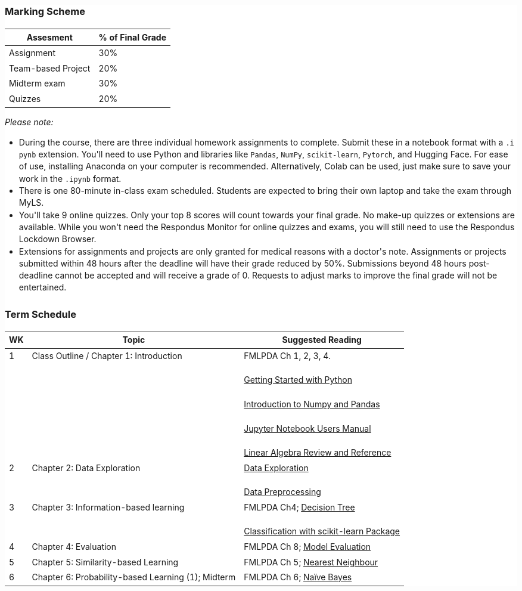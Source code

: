 ### Marking Scheme

| Assesment          | % of Final Grade |
| ------------------ | ---------------- |
| Assignment         | 30%              |
| Team-based Project | 20%              |
| Midterm exam       | 30%              |
| Quizzes            | 20%              |


_Please note:_
- During the course, there are three individual homework assignments to complete. Submit these in a notebook format with a `.ipynb` extension. You'll need to use Python and libraries like `Pandas`, `NumPy`, `scikit-learn`, `Pytorch`, and Hugging Face. For ease of use, installing Anaconda on your computer is recommended. Alternatively, Colab can be used, just make sure to save your work in the `.ipynb` format.
- There is one 80-minute in-class exam scheduled. Students are expected to bring their own laptop and take the exam through MyLS.
- You'll take 9 online quizzes. Only your top 8 scores will count towards your final grade. No make-up quizzes or extensions are available. While you won't need the Respondus Monitor for online quizzes and exams, you will still need to use the Respondus Lockdown Browser.
- Extensions for assignments and projects are only granted for medical reasons with a doctor's note. Assignments or projects submitted within 48 hours after the deadline will have their grade reduced by 50%. Submissions beyond 48 hours post-deadline cannot be accepted and will receive a grade of 0. Requests to adjust marks to improve the final grade will not be entertained.

### Term Schedule

| WK  | Topic                                              | Suggested Reading                                                                                                                                                                                                                                                                                                                                                                                                                                                                 |
| --- | -------------------------------------------------- | --------------------------------------------------------------------------------------------------------------------------------------------------------------------------------------------------------------------------------------------------------------------------------------------------------------------------------------------------------------------------------------------------------------------------------------------------------------------------------- |
| 1   | Class Outline / Chapter 1: Introduction            | FMLPDA Ch 1, 2, 3, 4.<br><br>[Getting Started with Python](http://www.cse.msu.edu/~ptan/dmbook/tutorials/tutorial0.html)<br><br>[Introduction to Numpy and Pandas](http://www.cse.msu.edu/~ptan/dmbook/tutorials/tutorial2/tutorial2.html)<br><br>[Jupyter Notebook Users Manual](https://jupyter.brynmawr.edu/services/public/dblank/Jupyter%20Notebook%20Users%20Manual.ipynb)<br><br>[Linear Algebra Review and Reference](http://cs229.stanford.edu/section/cs229-linalg.pdf) |
| 2   | Chapter 2: Data Exploration                        | [Data Exploration](http://www.cse.msu.edu/~ptan/dmbook/tutorials/tutorial3/tutorial3.html)<br><br>[Data Preprocessing](http://www.cse.msu.edu/~ptan/dmbook/tutorials/tutorial4/tutorial4.html)                                                                                                                                                                                                                                                                                    |
| 3   | Chapter 3: Information-based learning              | FMLPDA Ch4; [Decision Tree](https://scikit-learn.org/stable/modules/tree.html)<br><br>[Classification with scikit-learn Package](http://www.cse.msu.edu/~ptan/dmbook/tutorials/tutorial6/tutorial6.html)                                                                                                                                                                                                                                                                          |
| 4   | Chapter 4: Evaluation                              | FMLPDA Ch 8; [Model Evaluation](https://scikit-learn.org/0.15/modules/model_evaluation.html)                                                                                                                                                                                                                                                                                                                                                                                      |
| 5   | Chapter 5: Similarity-based Learning               | FMLPDA Ch 5; [Nearest Neighbour](https://scikit-learn.org/stable/modules/neighbors.html)                                                                                                                                                                                                                                                                                                                                                                                          |
| 6   | Chapter 6: Probability-based Learning (1); Midterm | FMLPDA Ch 6; [Naïve Bayes](https://scikit-learn.org/stable/modules/naive_bayes.html)                                                                                                                                                                                                                                                                                                                                                                                              |